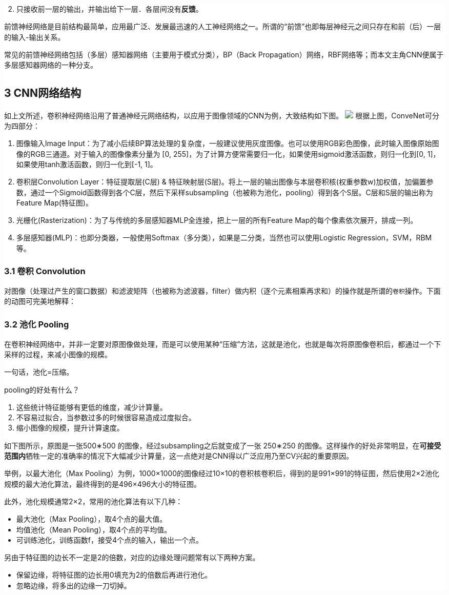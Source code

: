 2. 只接收前一层的输出，并输出给下一层．各层间没有**反馈**。

前馈神经网络是目前结构最简单，应用最广泛、发展最迅速的人工神经网络之一。所谓的“前馈”也即每层神经元之间只存在和前（后）一层的输入-输出关系。

常见的前馈神经网络包括（多层）感知器网络（主要用于模式分类），BP（Back Propagation）网络，RBF网络等；而本文主角CNN便属于多层感知器网络的一种分支。




## 3 CNN网络结构

如上文所述，卷积神经网络沿用了普通神经元网络结构，以应用于图像领域的CNN为例，大致结构如下图。
<img src = "http://brantshi.github.io/assets/img/post_img/015.jpg">
根据上图，ConveNet可分为四部分：

   1. 图像输入Image Input：为了减小后续BP算法处理的复杂度，一般建议使用灰度图像。也可以使用RGB彩色图像，此时输入图像原始图像的RGB三通道。对于输入的图像像素分量为 [0, 255]，为了计算方便常需要归一化，如果使用sigmoid激活函数，则归一化到[0, 1]，如果使用tanh激活函数，则归一化到[-1, 1]。

   2. 卷积层Convolution Layer：特征提取层(C层) & 特征映射层(S层)。将上一层的输出图像与本层卷积核(权重参数w)加权值，加偏置参数，通过一个Sigmoid函数得到各个C层，然后下采样subsampling（也被称为池化，pooling）得到各个S层。C层和S层的输出称为Feature Map(特征图)。

   3. 光栅化(Rasterization)：为了与传统的多层感知器MLP全连接，把上一层的所有Feature Map的每个像素依次展开，排成一列。

   4. 多层感知器(MLP)：也即分类器，一般使用Softmax（多分类），如果是二分类，当然也可以使用Logistic Regression，SVM，RBM等。


### 3.1 卷积 Convolution

对图像（处理过产生的窗口数据）和滤波矩阵（也被称为滤波器，filter）做内积（逐个元素相乘再求和）的操作就是所谓的`卷积`操作。下面的动图可完美地解释：
<img src="https://img-blog.csdn.net/20170428203914176?watermark/2/text/aHR0cDovL2Jsb2cuY3Nkbi5uZXQva2FuZ2hlMjAwMA==/font/5a6L5L2T/fontsize/400/fill/I0JBQkFCMA==/dissolve/70/gravity/Center" alt>

### 3.2 池化 Pooling

在卷积神经网络中，并非一定要对原图像做处理，而是可以使用某种“压缩”方法，这就是池化，也就是每次将原图像卷积后，都通过一个下采样的过程，来减小图像的规模。

一句话，池化=压缩。

pooling的好处有什么？

   1. 这些统计特征能够有更低的维度，减少计算量。
   2. 不容易过拟合，当参数过多的时候很容易造成过度拟合。
   3. 缩小图像的规模，提升计算速度。

如下图所示，原图是一张500∗500 的图像，经过subsampling之后就变成了一张 250∗250 的图像。这样操作的好处非常明显，在**可接受范围内**牺牲一定的准确率的情况下大幅减少计算量，这一点绝对是CNN得以广泛应用乃至CV兴起的重要原因。

举例，以最大池化（Max Pooling）为例，1000×1000的图像经过10×10的卷积核卷积后，得到的是991×991的特征图，然后使用2×2池化规模的最大池化算法，最终得到的是496×496大小的特征图。

此外，池化规模通常2×2，常用的池化算法有以下几种：

+ 最大池化（Max Pooling），取4个点的最大值。
+ 均值池化（Mean Pooling），取4个点的平均值。
+ 可训练池化，训练函数f，接受4个点的输入，输出一个点。

另由于特征图的边长不一定是2的倍数，对应的边缘处理问题常有以下两种方案。

- 保留边缘，将特征图的边长用0填充为2的倍数后再进行池化。
- 忽略边缘，将多出的边缘一刀切掉。
